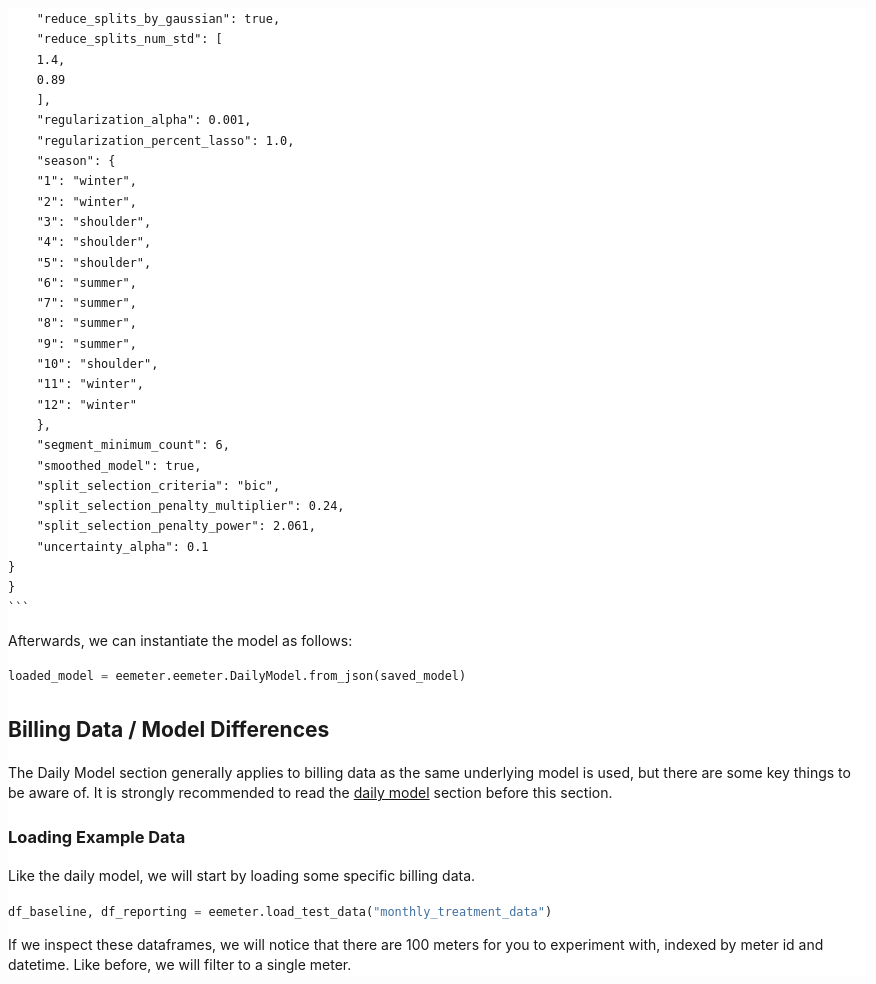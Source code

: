         "reduce_splits_by_gaussian": true,
        "reduce_splits_num_std": [
        1.4,
        0.89
        ],
        "regularization_alpha": 0.001,
        "regularization_percent_lasso": 1.0,
        "season": {
        "1": "winter",
        "2": "winter",
        "3": "shoulder",
        "4": "shoulder",
        "5": "shoulder",
        "6": "summer",
        "7": "summer",
        "8": "summer",
        "9": "summer",
        "10": "shoulder",
        "11": "winter",
        "12": "winter"
        },
        "segment_minimum_count": 6,
        "smoothed_model": true,
        "split_selection_criteria": "bic",
        "split_selection_penalty_multiplier": 0.24,
        "split_selection_penalty_power": 2.061,
        "uncertainty_alpha": 0.1
    }
    }
    ```

Afterwards, we can instantiate the model as follows:

```python
loaded_model = eemeter.eemeter.DailyModel.from_json(saved_model)
```

## Billing Data / Model Differences

The Daily Model section generally applies to billing data as the same underlying model is used, but there are some key things to be aware of. It is strongly recommended to read the [daily model](#using-the-daily-model) section before this section.

### Loading Example Data

Like the daily model, we will start by loading some specific billing data.

```python
df_baseline, df_reporting = eemeter.load_test_data("monthly_treatment_data")
```

If we inspect these dataframes, we will notice that there are 100 meters for you to experiment with, indexed by meter id and datetime. Like before, we will filter to a single meter.
